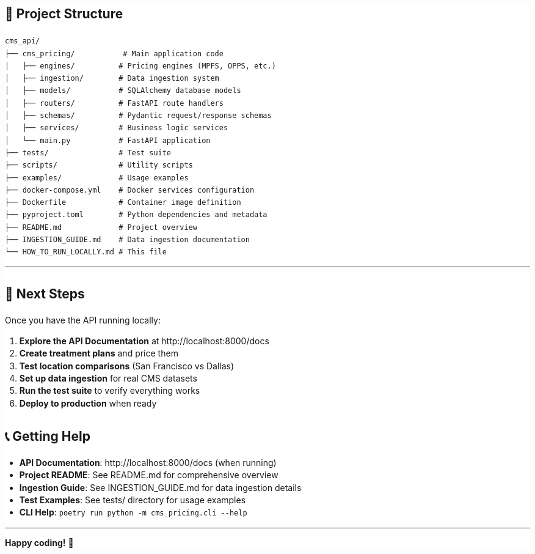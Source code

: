 
## 📁 **Project Structure**

```
cms_api/
├── cms_pricing/           # Main application code
│   ├── engines/          # Pricing engines (MPFS, OPPS, etc.)
│   ├── ingestion/        # Data ingestion system
│   ├── models/           # SQLAlchemy database models
│   ├── routers/          # FastAPI route handlers
│   ├── schemas/          # Pydantic request/response schemas
│   ├── services/         # Business logic services
│   └── main.py           # FastAPI application
├── tests/                # Test suite
├── scripts/              # Utility scripts
├── examples/             # Usage examples
├── docker-compose.yml    # Docker services configuration
├── Dockerfile            # Container image definition
├── pyproject.toml        # Python dependencies and metadata
├── README.md             # Project overview
├── INGESTION_GUIDE.md    # Data ingestion documentation
└── HOW_TO_RUN_LOCALLY.md # This file
```

---

## 🎯 **Next Steps**

Once you have the API running locally:

1. **Explore the API Documentation** at http://localhost:8000/docs
2. **Create treatment plans** and price them
3. **Test location comparisons** (San Francisco vs Dallas)
4. **Set up data ingestion** for real CMS datasets
5. **Run the test suite** to verify everything works
6. **Deploy to production** when ready

## 📞 **Getting Help**

- **API Documentation**: http://localhost:8000/docs (when running)
- **Project README**: See README.md for comprehensive overview
- **Ingestion Guide**: See INGESTION_GUIDE.md for data ingestion details
- **Test Examples**: See tests/ directory for usage examples
- **CLI Help**: `poetry run python -m cms_pricing.cli --help`

---

**Happy coding!** 🚀
